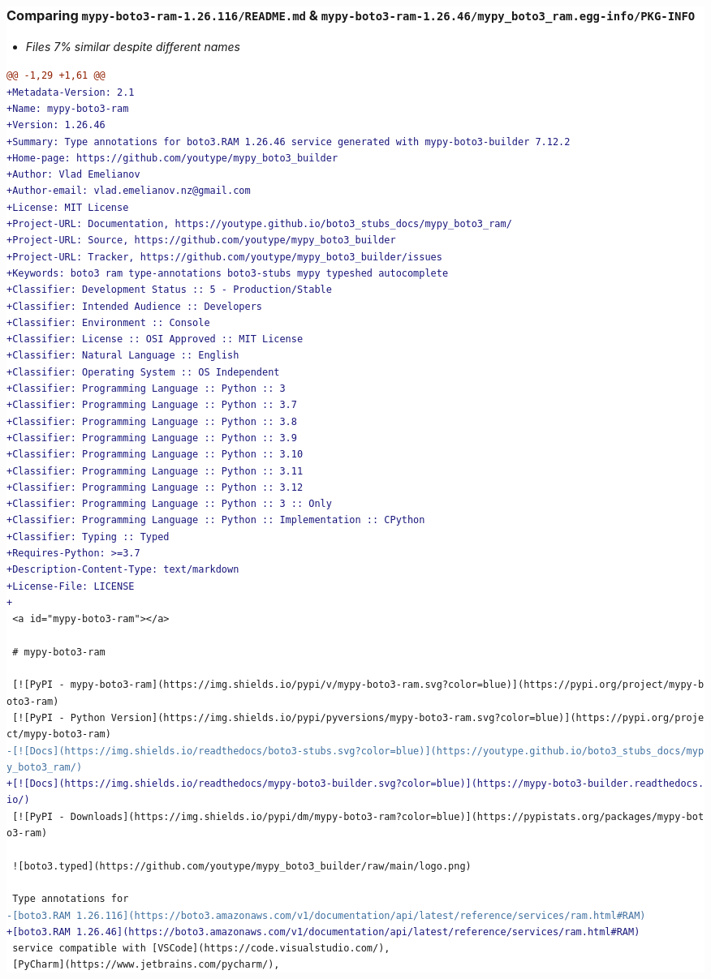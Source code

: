 
### Comparing `mypy-boto3-ram-1.26.116/README.md` & `mypy-boto3-ram-1.26.46/mypy_boto3_ram.egg-info/PKG-INFO`

 * *Files 7% similar despite different names*

```diff
@@ -1,29 +1,61 @@
+Metadata-Version: 2.1
+Name: mypy-boto3-ram
+Version: 1.26.46
+Summary: Type annotations for boto3.RAM 1.26.46 service generated with mypy-boto3-builder 7.12.2
+Home-page: https://github.com/youtype/mypy_boto3_builder
+Author: Vlad Emelianov
+Author-email: vlad.emelianov.nz@gmail.com
+License: MIT License
+Project-URL: Documentation, https://youtype.github.io/boto3_stubs_docs/mypy_boto3_ram/
+Project-URL: Source, https://github.com/youtype/mypy_boto3_builder
+Project-URL: Tracker, https://github.com/youtype/mypy_boto3_builder/issues
+Keywords: boto3 ram type-annotations boto3-stubs mypy typeshed autocomplete
+Classifier: Development Status :: 5 - Production/Stable
+Classifier: Intended Audience :: Developers
+Classifier: Environment :: Console
+Classifier: License :: OSI Approved :: MIT License
+Classifier: Natural Language :: English
+Classifier: Operating System :: OS Independent
+Classifier: Programming Language :: Python :: 3
+Classifier: Programming Language :: Python :: 3.7
+Classifier: Programming Language :: Python :: 3.8
+Classifier: Programming Language :: Python :: 3.9
+Classifier: Programming Language :: Python :: 3.10
+Classifier: Programming Language :: Python :: 3.11
+Classifier: Programming Language :: Python :: 3.12
+Classifier: Programming Language :: Python :: 3 :: Only
+Classifier: Programming Language :: Python :: Implementation :: CPython
+Classifier: Typing :: Typed
+Requires-Python: >=3.7
+Description-Content-Type: text/markdown
+License-File: LICENSE
+
 <a id="mypy-boto3-ram"></a>
 
 # mypy-boto3-ram
 
 [![PyPI - mypy-boto3-ram](https://img.shields.io/pypi/v/mypy-boto3-ram.svg?color=blue)](https://pypi.org/project/mypy-boto3-ram)
 [![PyPI - Python Version](https://img.shields.io/pypi/pyversions/mypy-boto3-ram.svg?color=blue)](https://pypi.org/project/mypy-boto3-ram)
-[![Docs](https://img.shields.io/readthedocs/boto3-stubs.svg?color=blue)](https://youtype.github.io/boto3_stubs_docs/mypy_boto3_ram/)
+[![Docs](https://img.shields.io/readthedocs/mypy-boto3-builder.svg?color=blue)](https://mypy-boto3-builder.readthedocs.io/)
 [![PyPI - Downloads](https://img.shields.io/pypi/dm/mypy-boto3-ram?color=blue)](https://pypistats.org/packages/mypy-boto3-ram)
 
 ![boto3.typed](https://github.com/youtype/mypy_boto3_builder/raw/main/logo.png)
 
 Type annotations for
-[boto3.RAM 1.26.116](https://boto3.amazonaws.com/v1/documentation/api/latest/reference/services/ram.html#RAM)
+[boto3.RAM 1.26.46](https://boto3.amazonaws.com/v1/documentation/api/latest/reference/services/ram.html#RAM)
 service compatible with [VSCode](https://code.visualstudio.com/),
 [PyCharm](https://www.jetbrains.com/pycharm/),
```